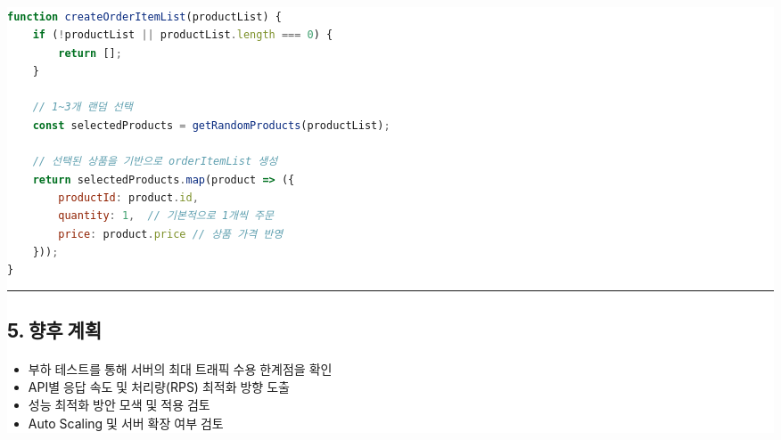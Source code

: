 ```js
function createOrderItemList(productList) {
    if (!productList || productList.length === 0) {
        return [];
    }

    // 1~3개 랜덤 선택
    const selectedProducts = getRandomProducts(productList);

    // 선택된 상품을 기반으로 orderItemList 생성
    return selectedProducts.map(product => ({
        productId: product.id,
        quantity: 1,  // 기본적으로 1개씩 주문
        price: product.price // 상품 가격 반영
    }));
}
```

---

## **5. 향후 계획**
- 부하 테스트를 통해 서버의 최대 트래픽 수용 한계점을 확인  
- API별 응답 속도 및 처리량(RPS) 최적화 방향 도출 
- 성능 최적화 방안 모색 및 적용 검토 
- Auto Scaling 및 서버 확장 여부 검토